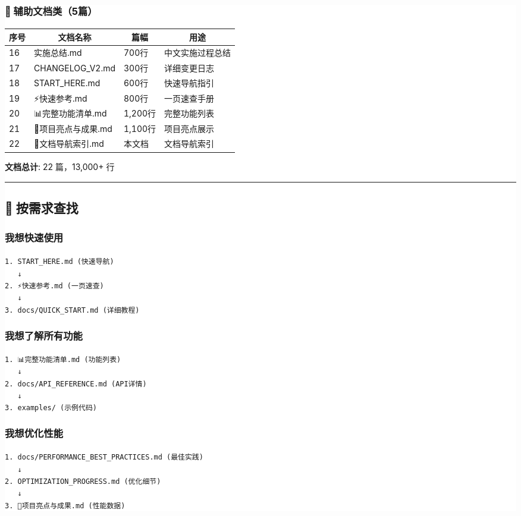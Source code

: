 ### 📙 辅助文档类（5篇）

| 序号 | 文档名称 | 篇幅 | 用途 |
|------|---------|------|------|
| 16 | 实施总结.md | 700行 | 中文实施过程总结 |
| 17 | CHANGELOG_V2.md | 300行 | 详细变更日志 |
| 18 | START_HERE.md | 600行 | 快速导航指引 |
| 19 | ⚡快速参考.md | 800行 | 一页速查手册 |
| 20 | 📊完整功能清单.md | 1,200行 | 完整功能列表 |
| 21 | 🌟项目亮点与成果.md | 1,100行 | 项目亮点展示 |
| 22 | 📖文档导航索引.md | 本文档 | 文档导航索引 |

**文档总计**: 22 篇，13,000+ 行

---

## 🎯 按需求查找

### 我想快速使用

```
1. START_HERE.md (快速导航)
   ↓
2. ⚡快速参考.md (一页速查)
   ↓
3. docs/QUICK_START.md (详细教程)
```

### 我想了解所有功能

```
1. 📊完整功能清单.md (功能列表)
   ↓
2. docs/API_REFERENCE.md (API详情)
   ↓
3. examples/ (示例代码)
```

### 我想优化性能

```
1. docs/PERFORMANCE_BEST_PRACTICES.md (最佳实践)
   ↓
2. OPTIMIZATION_PROGRESS.md (优化细节)
   ↓
3. 🌟项目亮点与成果.md (性能数据)
```
